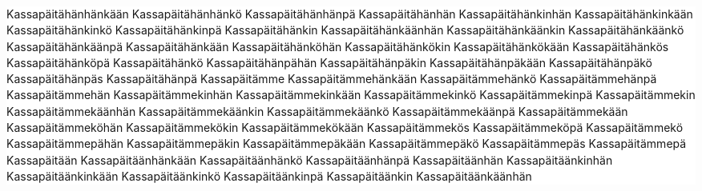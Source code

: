 Kassapäitähänhänkään
Kassapäitähänhänkö
Kassapäitähänhänpä
Kassapäitähänhän
Kassapäitähänkinhän
Kassapäitähänkinkään
Kassapäitähänkinkö
Kassapäitähänkinpä
Kassapäitähänkin
Kassapäitähänkäänhän
Kassapäitähänkäänkin
Kassapäitähänkäänkö
Kassapäitähänkäänpä
Kassapäitähänkään
Kassapäitähänköhän
Kassapäitähänkökin
Kassapäitähänkökään
Kassapäitähänkös
Kassapäitähänköpä
Kassapäitähänkö
Kassapäitähänpähän
Kassapäitähänpäkin
Kassapäitähänpäkään
Kassapäitähänpäkö
Kassapäitähänpäs
Kassapäitähänpä
Kassapäitämme
Kassapäitämmehänkään
Kassapäitämmehänkö
Kassapäitämmehänpä
Kassapäitämmehän
Kassapäitämmekinhän
Kassapäitämmekinkään
Kassapäitämmekinkö
Kassapäitämmekinpä
Kassapäitämmekin
Kassapäitämmekäänhän
Kassapäitämmekäänkin
Kassapäitämmekäänkö
Kassapäitämmekäänpä
Kassapäitämmekään
Kassapäitämmeköhän
Kassapäitämmekökin
Kassapäitämmekökään
Kassapäitämmekös
Kassapäitämmeköpä
Kassapäitämmekö
Kassapäitämmepähän
Kassapäitämmepäkin
Kassapäitämmepäkään
Kassapäitämmepäkö
Kassapäitämmepäs
Kassapäitämmepä
Kassapäitään
Kassapäitäänhänkään
Kassapäitäänhänkö
Kassapäitäänhänpä
Kassapäitäänhän
Kassapäitäänkinhän
Kassapäitäänkinkään
Kassapäitäänkinkö
Kassapäitäänkinpä
Kassapäitäänkin
Kassapäitäänkäänhän